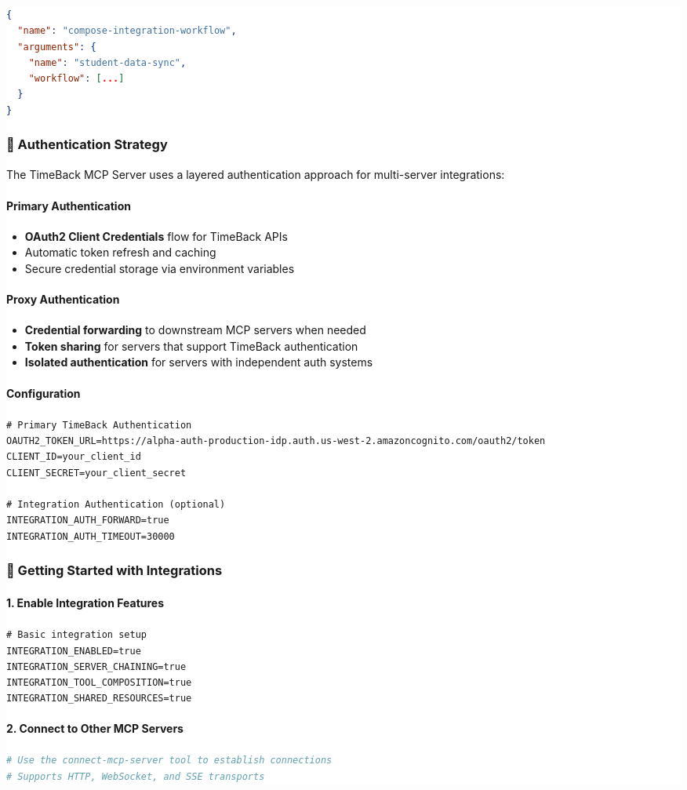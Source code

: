 ```json
{
  "name": "compose-integration-workflow",
  "arguments": {
    "name": "student-data-sync",
    "workflow": [...]
  }
}
```

### 🔐 Authentication Strategy

The TimeBack MCP Server uses a layered authentication approach for multi-server integrations:

#### Primary Authentication
- **OAuth2 Client Credentials** flow for TimeBack APIs
- Automatic token refresh and caching
- Secure credential storage via environment variables

#### Proxy Authentication
- **Credential forwarding** to downstream MCP servers when needed
- **Token sharing** for servers that support TimeBack authentication
- **Isolated authentication** for servers with independent auth systems

#### Configuration
```env
# Primary TimeBack Authentication
OAUTH2_TOKEN_URL=https://alpha-auth-production-idp.auth.us-west-2.amazoncognito.com/oauth2/token
CLIENT_ID=your_client_id
CLIENT_SECRET=your_client_secret

# Integration Authentication (optional)
INTEGRATION_AUTH_FORWARD=true
INTEGRATION_AUTH_TIMEOUT=30000
```

### 🚀 Getting Started with Integrations

#### 1. Enable Integration Features
```env
# Basic integration setup
INTEGRATION_ENABLED=true
INTEGRATION_SERVER_CHAINING=true
INTEGRATION_TOOL_COMPOSITION=true
INTEGRATION_SHARED_RESOURCES=true
```

#### 2. Connect to Other MCP Servers
```bash
# Use the connect-mcp-server tool to establish connections
# Supports HTTP, WebSocket, and SSE transports
```
